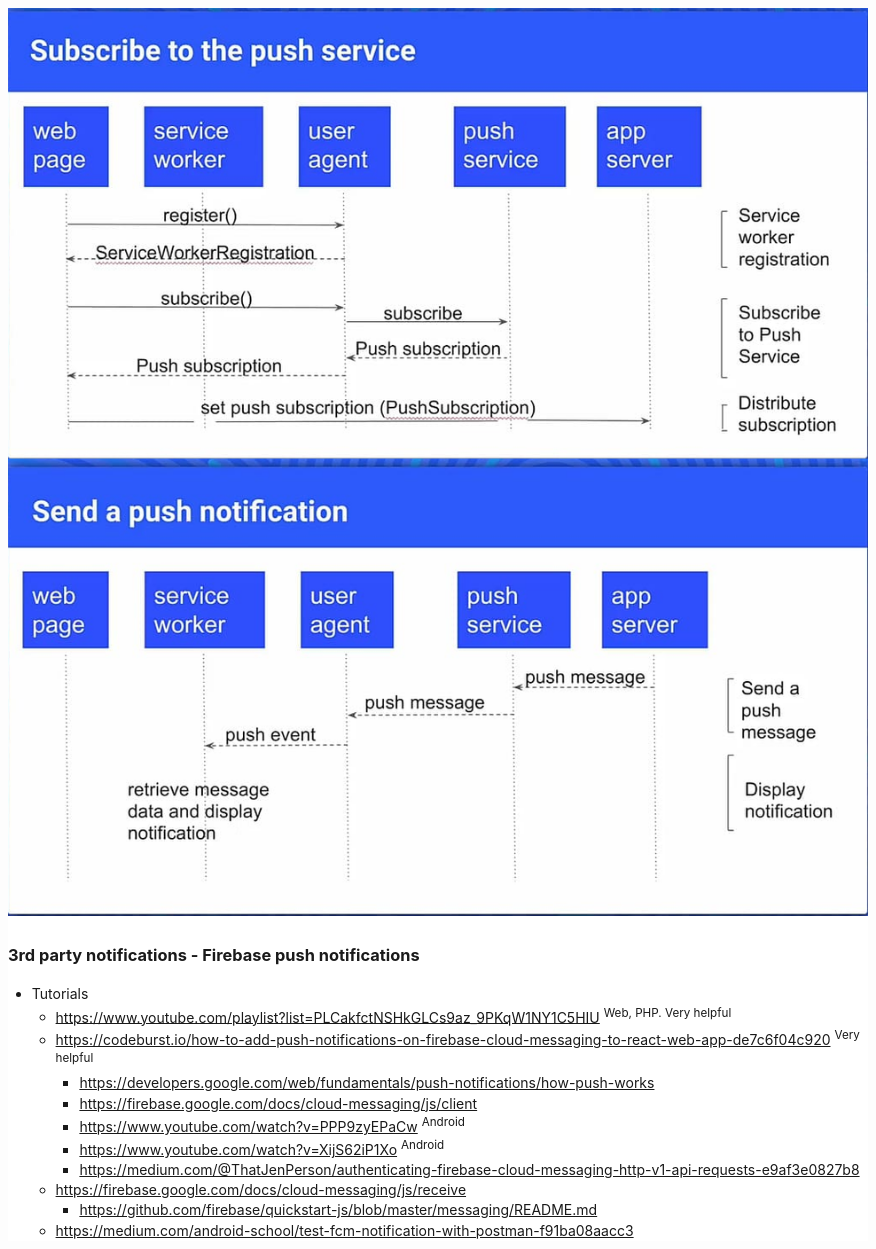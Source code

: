![](/Illustrations/push_notifications_anatomy.png)

### 3rd party notifications - Firebase push notifications

- Tutorials
    - https://www.youtube.com/playlist?list=PLCakfctNSHkGLCs9az_9PKqW1NY1C5HIU <sup>Web, PHP. Very helpful</sup>
    - https://codeburst.io/how-to-add-push-notifications-on-firebase-cloud-messaging-to-react-web-app-de7c6f04c920 <sup>Very helpful</sup>
        - https://developers.google.com/web/fundamentals/push-notifications/how-push-works
        - https://firebase.google.com/docs/cloud-messaging/js/client
        - https://www.youtube.com/watch?v=PPP9zyEPaCw  <sup>Android</sup>
        - https://www.youtube.com/watch?v=XijS62iP1Xo  <sup>Android</sup>
        - https://medium.com/@ThatJenPerson/authenticating-firebase-cloud-messaging-http-v1-api-requests-e9af3e0827b8
    - https://firebase.google.com/docs/cloud-messaging/js/receive
        - https://github.com/firebase/quickstart-js/blob/master/messaging/README.md
    - https://medium.com/android-school/test-fcm-notification-with-postman-f91ba08aacc3